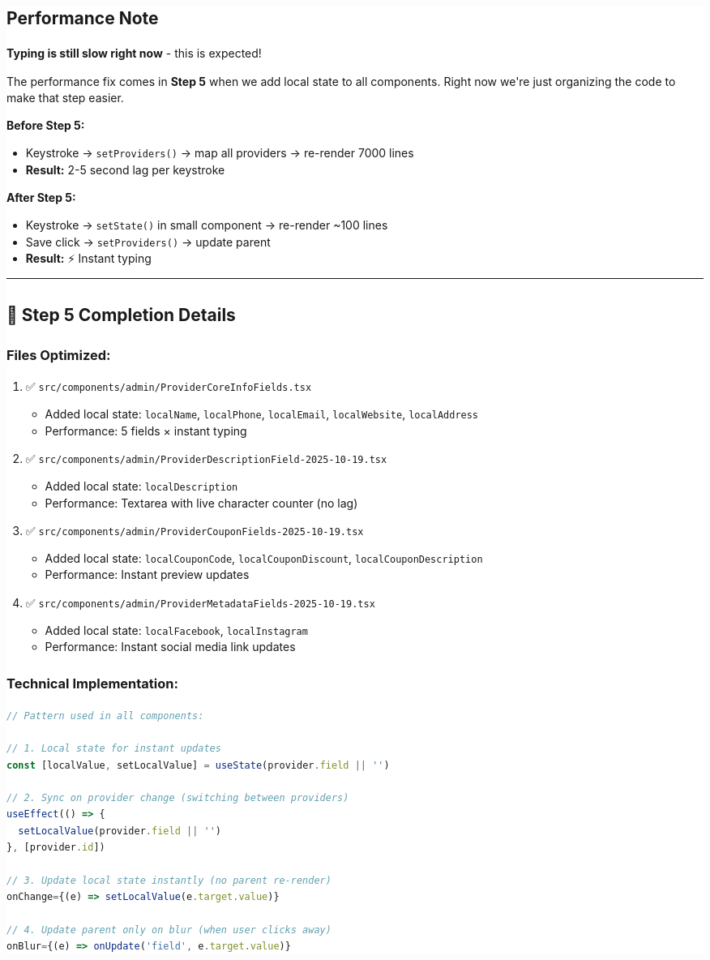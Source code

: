 
## Performance Note

**Typing is still slow right now** - this is expected!

The performance fix comes in **Step 5** when we add local state to all components. Right now we're just organizing the code to make that step easier.

**Before Step 5:**
- Keystroke → `setProviders()` → map all providers → re-render 7000 lines
- **Result:** 2-5 second lag per keystroke

**After Step 5:**
- Keystroke → `setState()` in small component → re-render ~100 lines
- Save click → `setProviders()` → update parent
- **Result:** ⚡ Instant typing

---

## 🎉 Step 5 Completion Details

### Files Optimized:
1. ✅ `src/components/admin/ProviderCoreInfoFields.tsx`
   - Added local state: `localName`, `localPhone`, `localEmail`, `localWebsite`, `localAddress`
   - Performance: 5 fields × instant typing

2. ✅ `src/components/admin/ProviderDescriptionField-2025-10-19.tsx`
   - Added local state: `localDescription`
   - Performance: Textarea with live character counter (no lag)

3. ✅ `src/components/admin/ProviderCouponFields-2025-10-19.tsx`
   - Added local state: `localCouponCode`, `localCouponDiscount`, `localCouponDescription`
   - Performance: Instant preview updates

4. ✅ `src/components/admin/ProviderMetadataFields-2025-10-19.tsx`
   - Added local state: `localFacebook`, `localInstagram`
   - Performance: Instant social media link updates

### Technical Implementation:
```typescript
// Pattern used in all components:

// 1. Local state for instant updates
const [localValue, setLocalValue] = useState(provider.field || '')

// 2. Sync on provider change (switching between providers)
useEffect(() => {
  setLocalValue(provider.field || '')
}, [provider.id])

// 3. Update local state instantly (no parent re-render)
onChange={(e) => setLocalValue(e.target.value)}

// 4. Update parent only on blur (when user clicks away)
onBlur={(e) => onUpdate('field', e.target.value)}
```
